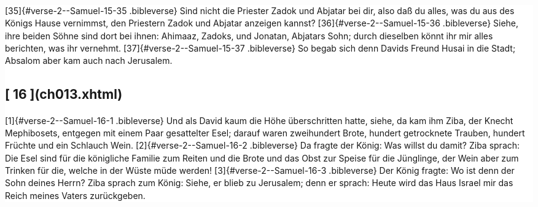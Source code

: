 [35]{#verse-2--Samuel-15-35 .bibleverse} Sind nicht die Priester Zadok und Abjatar bei dir, also daß du alles, was du aus des Königs Hause vernimmst, den Priestern Zadok und Abjatar anzeigen kannst? 
[36]{#verse-2--Samuel-15-36 .bibleverse} Siehe, ihre beiden Söhne sind dort bei ihnen: Ahimaaz, Zadoks, und Jonatan, Abjatars Sohn; durch dieselben könnt ihr mir alles berichten, was ihr vernehmt. 
[37]{#verse-2--Samuel-15-37 .bibleverse} So begab sich denn Davids Freund Husai in die Stadt; Absalom aber kam auch nach Jerusalem. 

<h2 class="chaptertitle">[&nbsp;16&nbsp;](ch013.xhtml)<span><span id="chapter-2--Samuel-16"></span></span></h2>
 
[1]{#verse-2--Samuel-16-1 .bibleverse} Und als David kaum die Höhe überschritten hatte, siehe, da kam ihm Ziba, der Knecht Mephibosets, entgegen mit einem Paar gesattelter Esel; darauf waren zweihundert Brote, hundert getrocknete Trauben, hundert Früchte und ein Schlauch Wein. 
[2]{#verse-2--Samuel-16-2 .bibleverse} Da fragte der König: Was willst du damit? Ziba sprach: Die Esel sind für die königliche Familie zum Reiten und die Brote und das Obst zur Speise für die Jünglinge, der Wein aber zum Trinken für die, welche in der Wüste müde werden! 
[3]{#verse-2--Samuel-16-3 .bibleverse} Der König fragte: Wo ist denn der Sohn deines Herrn? Ziba sprach zum König: Siehe, er blieb zu Jerusalem; denn er sprach: Heute wird das Haus Israel mir das Reich meines Vaters zurückgeben. 
